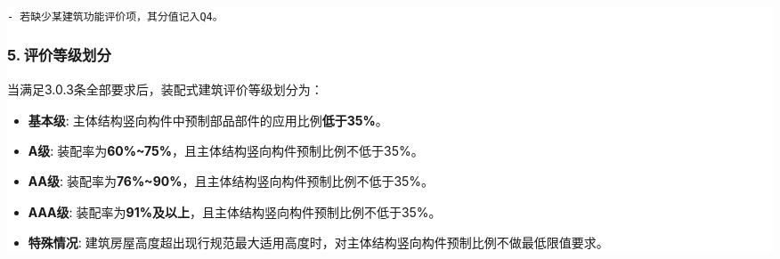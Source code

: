     - 若缺少某建筑功能评价项，其分值记入Q4。
        

### 5. 评价等级划分

当满足3.0.3条全部要求后，装配式建筑评价等级划分为：

- **基本级**: 主体结构竖向构件中预制部品部件的应用比例**低于35%**。
    
- **A级**: 装配率为**60%~75%**，且主体结构竖向构件预制比例不低于35%。
    
- **AA级**: 装配率为**76%~90%**，且主体结构竖向构件预制比例不低于35%。
    
- **AAA级**: 装配率为**91%及以上**，且主体结构竖向构件预制比例不低于35%。
    
- **特殊情况**: 建筑房屋高度超出现行规范最大适用高度时，对主体结构竖向构件预制比例不做最低限值要求。
